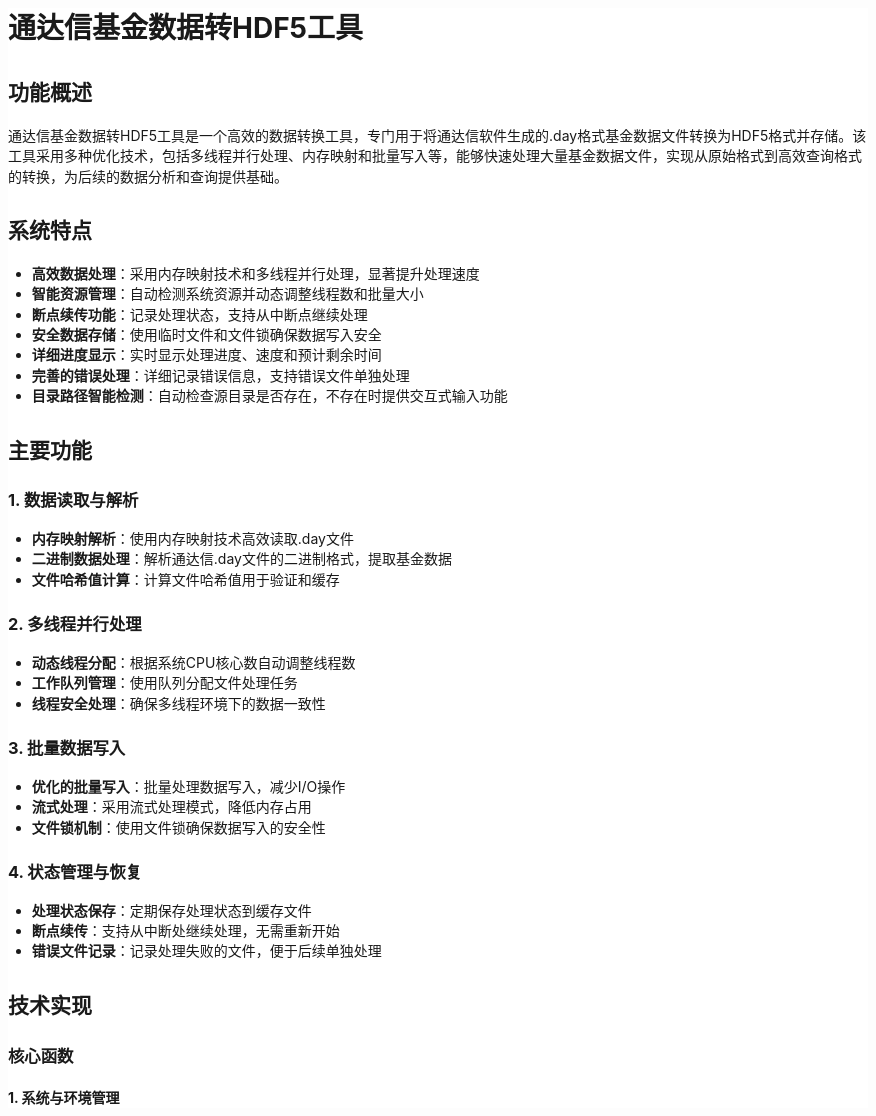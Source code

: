 # 通达信基金数据转HDF5工具

## 功能概述

通达信基金数据转HDF5工具是一个高效的数据转换工具，专门用于将通达信软件生成的.day格式基金数据文件转换为HDF5格式并存储。该工具采用多种优化技术，包括多线程并行处理、内存映射和批量写入等，能够快速处理大量基金数据文件，实现从原始格式到高效查询格式的转换，为后续的数据分析和查询提供基础。

## 系统特点

- **高效数据处理**：采用内存映射技术和多线程并行处理，显著提升处理速度
- **智能资源管理**：自动检测系统资源并动态调整线程数和批量大小
- **断点续传功能**：记录处理状态，支持从中断点继续处理
- **安全数据存储**：使用临时文件和文件锁确保数据写入安全
- **详细进度显示**：实时显示处理进度、速度和预计剩余时间
- **完善的错误处理**：详细记录错误信息，支持错误文件单独处理
- **目录路径智能检测**：自动检查源目录是否存在，不存在时提供交互式输入功能

## 主要功能

### 1. 数据读取与解析

- **内存映射解析**：使用内存映射技术高效读取.day文件
- **二进制数据处理**：解析通达信.day文件的二进制格式，提取基金数据
- **文件哈希值计算**：计算文件哈希值用于验证和缓存

### 2. 多线程并行处理

- **动态线程分配**：根据系统CPU核心数自动调整线程数
- **工作队列管理**：使用队列分配文件处理任务
- **线程安全处理**：确保多线程环境下的数据一致性

### 3. 批量数据写入

- **优化的批量写入**：批量处理数据写入，减少I/O操作
- **流式处理**：采用流式处理模式，降低内存占用
- **文件锁机制**：使用文件锁确保数据写入的安全性

### 4. 状态管理与恢复

- **处理状态保存**：定期保存处理状态到缓存文件
- **断点续传**：支持从中断处继续处理，无需重新开始
- **错误文件记录**：记录处理失败的文件，便于后续单独处理

## 技术实现

### 核心函数

#### 1. 系统与环境管理
